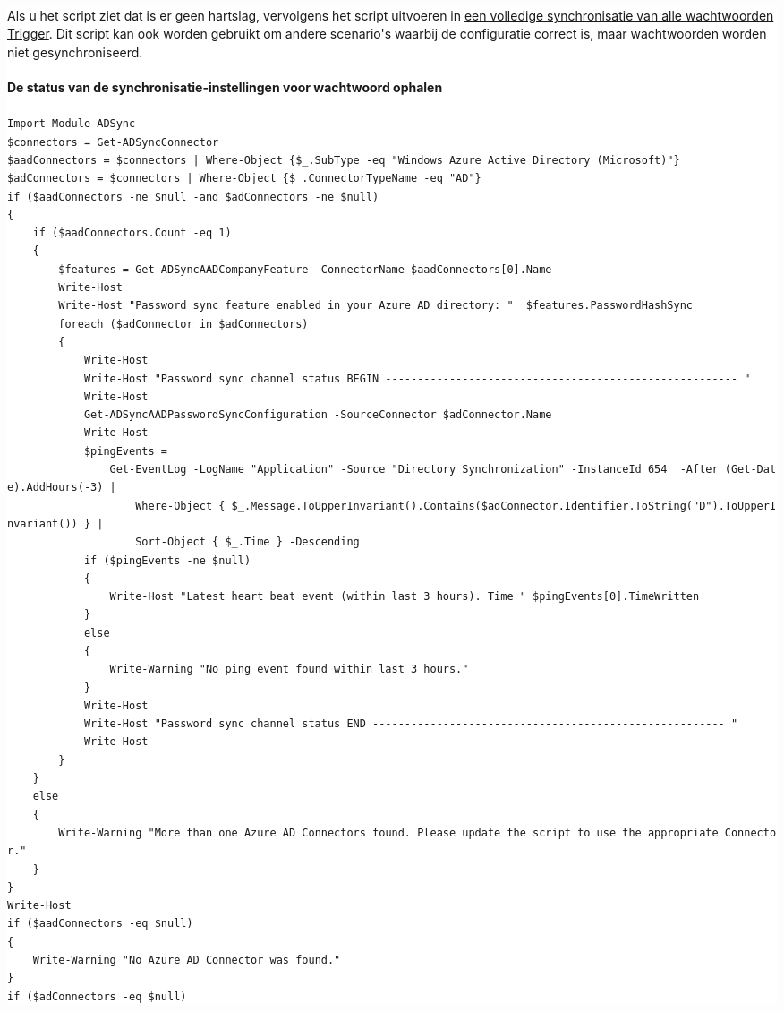 Als u het script ziet dat is er geen hartslag, vervolgens het script uitvoeren in [een volledige synchronisatie van alle wachtwoorden Trigger](#trigger-a-full-sync-of-all-passwords). Dit script kan ook worden gebruikt om andere scenario's waarbij de configuratie correct is, maar wachtwoorden worden niet gesynchroniseerd.

#### <a name="get-the-status-of-password-sync-settings"></a>De status van de synchronisatie-instellingen voor wachtwoord ophalen

```
Import-Module ADSync
$connectors = Get-ADSyncConnector
$aadConnectors = $connectors | Where-Object {$_.SubType -eq "Windows Azure Active Directory (Microsoft)"}
$adConnectors = $connectors | Where-Object {$_.ConnectorTypeName -eq "AD"}
if ($aadConnectors -ne $null -and $adConnectors -ne $null)
{
    if ($aadConnectors.Count -eq 1)
    {
        $features = Get-ADSyncAADCompanyFeature -ConnectorName $aadConnectors[0].Name
        Write-Host
        Write-Host "Password sync feature enabled in your Azure AD directory: "  $features.PasswordHashSync
        foreach ($adConnector in $adConnectors)
        {
            Write-Host
            Write-Host "Password sync channel status BEGIN ------------------------------------------------------- "
            Write-Host
            Get-ADSyncAADPasswordSyncConfiguration -SourceConnector $adConnector.Name
            Write-Host
            $pingEvents =
                Get-EventLog -LogName "Application" -Source "Directory Synchronization" -InstanceId 654  -After (Get-Date).AddHours(-3) |
                    Where-Object { $_.Message.ToUpperInvariant().Contains($adConnector.Identifier.ToString("D").ToUpperInvariant()) } |
                    Sort-Object { $_.Time } -Descending
            if ($pingEvents -ne $null)
            {
                Write-Host "Latest heart beat event (within last 3 hours). Time " $pingEvents[0].TimeWritten
            }
            else
            {
                Write-Warning "No ping event found within last 3 hours."
            }
            Write-Host
            Write-Host "Password sync channel status END ------------------------------------------------------- "
            Write-Host
        }
    }
    else
    {
        Write-Warning "More than one Azure AD Connectors found. Please update the script to use the appropriate Connector."
    }
}
Write-Host
if ($aadConnectors -eq $null)
{
    Write-Warning "No Azure AD Connector was found."
}
if ($adConnectors -eq $null)
```